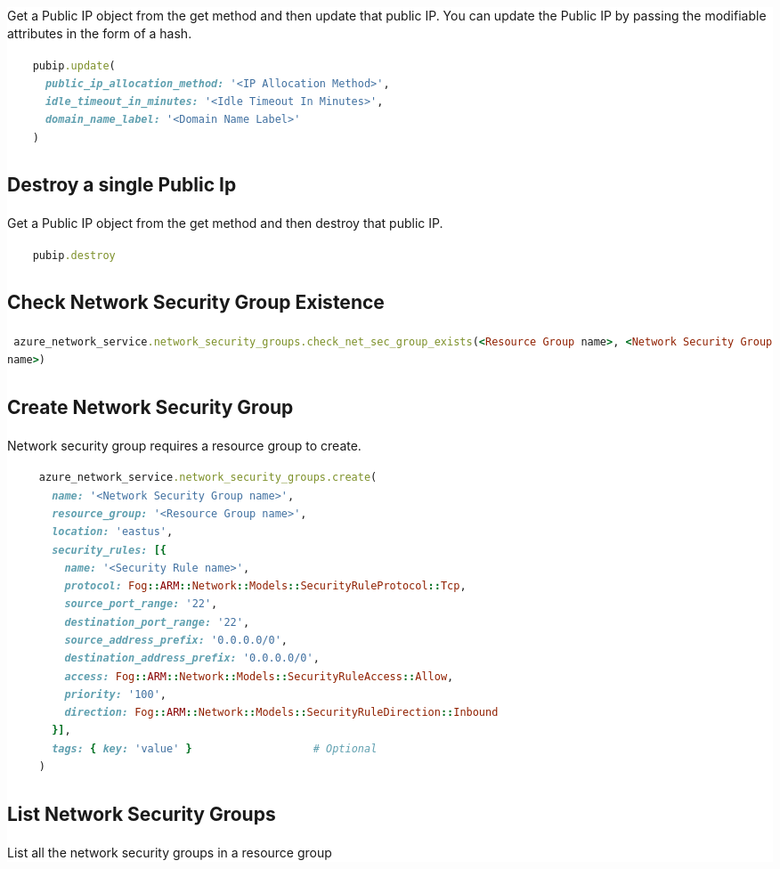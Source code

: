 Get a Public IP object from the get method and then update that public IP. You can update the Public IP by passing the modifiable attributes in the form of a hash.

```ruby
    pubip.update(
      public_ip_allocation_method: '<IP Allocation Method>',
      idle_timeout_in_minutes: '<Idle Timeout In Minutes>',
      domain_name_label: '<Domain Name Label>'
    )
```

## Destroy a single Public Ip

Get a Public IP object from the get method and then destroy that public IP.

```ruby
    pubip.destroy
```

## Check Network Security Group Existence

```ruby
 azure_network_service.network_security_groups.check_net_sec_group_exists(<Resource Group name>, <Network Security Group name>)
```

## Create Network Security Group

Network security group requires a resource group to create. 

```ruby
     azure_network_service.network_security_groups.create(
       name: '<Network Security Group name>',
       resource_group: '<Resource Group name>',
       location: 'eastus',
       security_rules: [{
         name: '<Security Rule name>',
         protocol: Fog::ARM::Network::Models::SecurityRuleProtocol::Tcp,
         source_port_range: '22',
         destination_port_range: '22',
         source_address_prefix: '0.0.0.0/0',
         destination_address_prefix: '0.0.0.0/0',
         access: Fog::ARM::Network::Models::SecurityRuleAccess::Allow,
         priority: '100',
         direction: Fog::ARM::Network::Models::SecurityRuleDirection::Inbound
       }],
       tags: { key: 'value' }                   # Optional
     )
```

## List Network Security Groups 

List all the network security groups in a resource group
